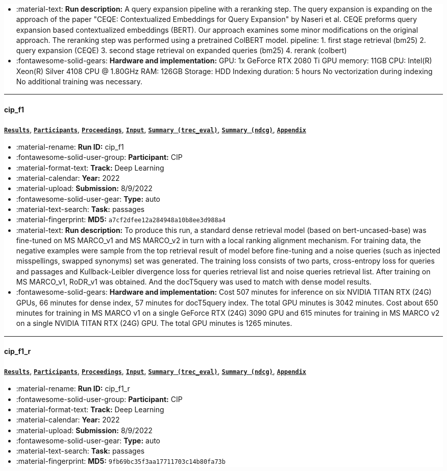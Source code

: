 - :material-text: **Run description:** A query expansion pipeline with a reranking step. The query expansion is expanding on the approach of the paper "CEQE: Contextualized Embeddings for Query Expansion" by Naseri et al. CEQE preforms query expansion based contextualized embeddings (BERT). Our approach examines some minor modifications on the original approach. The reranking step was performed using a pretrained ColBERT model.  pipeline: 1. first stage retrieval (bm25) 2. query expansion (CEQE) 3. second stage retrieval on expanded queries (bm25) 4. rerank (colbert) 
- :fontawesome-solid-gears: **Hardware and implementation:** GPU: 1x GeForce RTX 2080 Ti GPU memory: 11GB CPU: Intel(R) Xeon(R) Silver 4108 CPU @ 1.80GHz RAM: 126GB Storage: HDD Indexing duration: 5 hours  No vectorization during indexing No additional training was necessary. 

---
#### cip_f1 
[**`Results`**](./results.md#cip_f1), [**`Participants`**](./participants.md#cip), [**`Proceedings`**](./proceedings.md#cip-at-trec-2022-deep-learning-track), [**`Input`**](https://trec.nist.gov/results/trec31/deep/input.cip_f1.gz), [**`Summary (trec_eval)`**](https://trec.nist.gov/results/trec31/deep/summary.cip_f1.trec_eval), [**`Summary (ndcg)`**](https://trec.nist.gov/results/trec31/deep/summary.cip_f1.ndcg), [**`Appendix`**](https://trec.nist.gov/pubs/trec31/appendices/deep/cip_f1.pdf) 

- :material-rename: **Run ID:** cip_f1 
- :fontawesome-solid-user-group: **Participant:** CIP 
- :material-format-text: **Track:** Deep Learning 
- :material-calendar: **Year:** 2022 
- :material-upload: **Submission:** 8/9/2022 
- :fontawesome-solid-user-gear: **Type:** auto 
- :material-text-search: **Task:** passages 
- :material-fingerprint: **MD5:** `a7cf2dfee12a284948a10b8ee3d988a4` 
- :material-text: **Run description:** To produce this run, a standard dense retrieval model (based on bert-uncased-base) was fine-tuned on MS MARCO_v1 and MS MARCO_v2 in turn with a local ranking alignment mechanism. For training data, the negative examples were sample from the top retrieval result of model before fine-tuning and a noise queries (such as injected misspellings, swapped synonyms) set was generated. The training loss consists of two parts, cross-entropy loss for queries and passages and Kullback-Leibler divergence loss for queries retrieval list and noise queries retrieval list. After training on MS MARCO_v1, RoDR_v1 was obtained. And the docT5query was used to match with dense model results. 
- :fontawesome-solid-gears: **Hardware and implementation:** Cost 507 minutes for inference on six NVIDIA TITAN RTX (24G) GPUs, 66 minutes for dense index, 57 minutes for docT5query index. The total GPU minutes is 3042 minutes. Cost about 650 minutes for training in MS MARCO v1 on a single GeForce RTX (24G) 3090 GPU and 615 minutes for training in MS MARCO v2 on a single NVIDIA TITAN RTX (24G) GPU. The total GPU minutes is 1265 minutes. 

---
#### cip_f1_r 
[**`Results`**](./results.md#cip_f1_r), [**`Participants`**](./participants.md#cip), [**`Proceedings`**](./proceedings.md#cip-at-trec-2022-deep-learning-track), [**`Input`**](https://trec.nist.gov/results/trec31/deep/input.cip_f1_r.gz), [**`Summary (trec_eval)`**](https://trec.nist.gov/results/trec31/deep/summary.cip_f1_r.trec_eval), [**`Summary (ndcg)`**](https://trec.nist.gov/results/trec31/deep/summary.cip_f1_r.ndcg), [**`Appendix`**](https://trec.nist.gov/pubs/trec31/appendices/deep/cip_f1_r.pdf) 

- :material-rename: **Run ID:** cip_f1_r 
- :fontawesome-solid-user-group: **Participant:** CIP 
- :material-format-text: **Track:** Deep Learning 
- :material-calendar: **Year:** 2022 
- :material-upload: **Submission:** 8/9/2022 
- :fontawesome-solid-user-gear: **Type:** auto 
- :material-text-search: **Task:** passages 
- :material-fingerprint: **MD5:** `9fb69bc35f3aa17711703c14b80fa73b` 